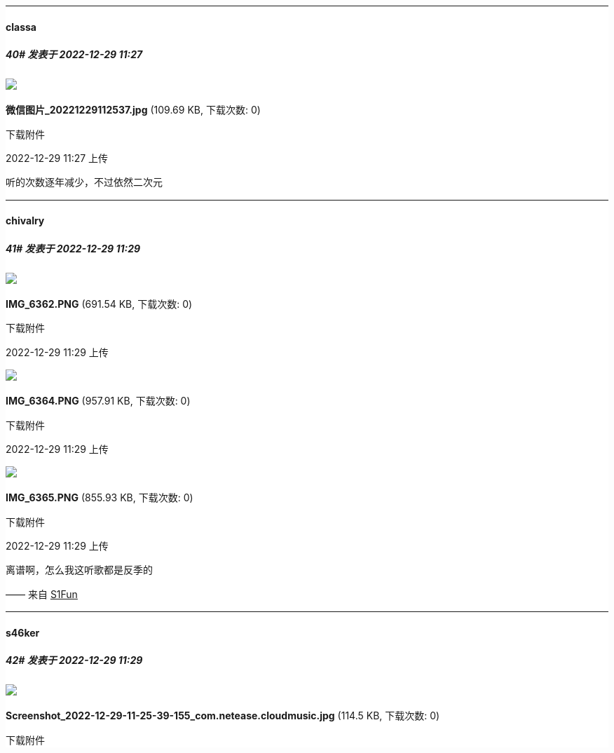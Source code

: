 *****

####  classa  
##### 40#       发表于 2022-12-29 11:27

<img src="https://img.saraba1st.com/forum/202212/29/112748hiwzfzbt8ygopm8l.jpg" referrerpolicy="no-referrer">

<strong>微信图片_20221229112537.jpg</strong> (109.69 KB, 下载次数: 0)

下载附件

2022-12-29 11:27 上传

听的次数逐年减少，不过依然二次元

*****

####  chivalry  
##### 41#       发表于 2022-12-29 11:29

<img src="https://img.saraba1st.com/forum/202212/29/112905o4i6pfhzcb11pipm.png" referrerpolicy="no-referrer">

<strong>IMG_6362.PNG</strong> (691.54 KB, 下载次数: 0)

下载附件

2022-12-29 11:29 上传

<img src="https://img.saraba1st.com/forum/202212/29/112905wdbwzwjauwrz6jla.png" referrerpolicy="no-referrer">

<strong>IMG_6364.PNG</strong> (957.91 KB, 下载次数: 0)

下载附件

2022-12-29 11:29 上传

<img src="https://img.saraba1st.com/forum/202212/29/112906gbffbbqj55cqgp2b.png" referrerpolicy="no-referrer">

<strong>IMG_6365.PNG</strong> (855.93 KB, 下载次数: 0)

下载附件

2022-12-29 11:29 上传

离谱啊，怎么我这听歌都是反季的

—— 来自 [S1Fun](https://s1fun.koalcat.com)

*****

####  s46ker  
##### 42#       发表于 2022-12-29 11:29

<img src="https://img.saraba1st.com/forum/202212/29/112853n7s7jln5q7u5uc44.jpg" referrerpolicy="no-referrer">

<strong>Screenshot_2022-12-29-11-25-39-155_com.netease.cloudmusic.jpg</strong> (114.5 KB, 下载次数: 0)

下载附件
